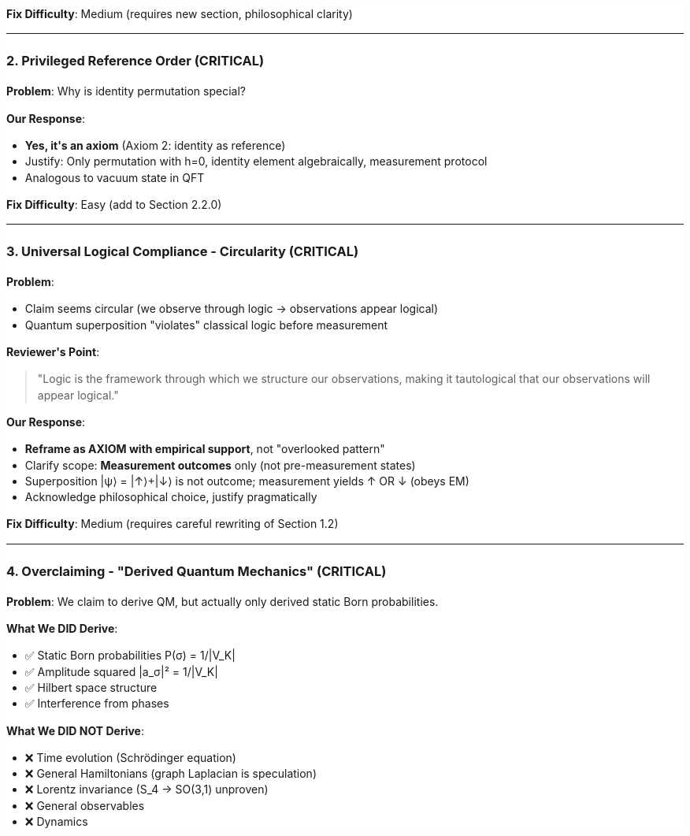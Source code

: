 **Fix Difficulty**: Medium (requires new section, philosophical clarity)

---

### 2. Privileged Reference Order (CRITICAL)

**Problem**: Why is identity permutation special?

**Our Response**:
- **Yes, it's an axiom** (Axiom 2: identity as reference)
- Justify: Only permutation with h=0, identity element algebraically, measurement protocol
- Analogous to vacuum state in QFT

**Fix Difficulty**: Easy (add to Section 2.2.0)

---

### 3. Universal Logical Compliance - Circularity (CRITICAL)

**Problem**:
- Claim seems circular (we observe through logic → observations appear logical)
- Quantum superposition "violates" classical logic before measurement

**Reviewer's Point**:
> "Logic is the framework through which we structure our observations, making it tautological that our observations will appear logical."

**Our Response**:
- **Reframe as AXIOM with empirical support**, not "overlooked pattern"
- Clarify scope: **Measurement outcomes** only (not pre-measurement states)
- Superposition |ψ⟩ = |↑⟩+|↓⟩ is not outcome; measurement yields ↑ OR ↓ (obeys EM)
- Acknowledge philosophical choice, justify pragmatically

**Fix Difficulty**: Medium (requires careful rewriting of Section 1.2)

---

### 4. Overclaiming - "Derived Quantum Mechanics" (CRITICAL)

**Problem**: We claim to derive QM, but actually only derived static Born probabilities.

**What We DID Derive**:
- ✅ Static Born probabilities P(σ) = 1/|V_K|
- ✅ Amplitude squared |a_σ|² = 1/|V_K|
- ✅ Hilbert space structure
- ✅ Interference from phases

**What We DID NOT Derive**:
- ❌ Time evolution (Schrödinger equation)
- ❌ General Hamiltonians (graph Laplacian is speculation)
- ❌ Lorentz invariance (S_4 → SO(3,1) unproven)
- ❌ General observables
- ❌ Dynamics

